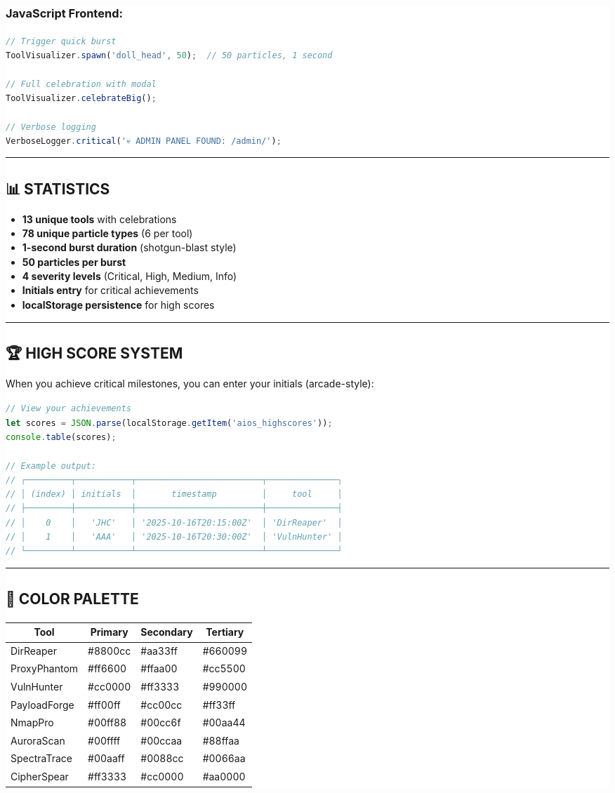 ### JavaScript Frontend:
```javascript
// Trigger quick burst
ToolVisualizer.spawn('doll_head', 50);  // 50 particles, 1 second

// Full celebration with modal
ToolVisualizer.celebrateBig();

// Verbose logging
VerboseLogger.critical('💀 ADMIN PANEL FOUND: /admin/');
```

---

## 📊 **STATISTICS**

- **13 unique tools** with celebrations
- **78 unique particle types** (6 per tool)
- **1-second burst duration** (shotgun-blast style)
- **50 particles per burst**
- **4 severity levels** (Critical, High, Medium, Info)
- **Initials entry** for critical achievements
- **localStorage persistence** for high scores

---

## 🏆 **HIGH SCORE SYSTEM**

When you achieve critical milestones, you can enter your initials (arcade-style):

```javascript
// View your achievements
let scores = JSON.parse(localStorage.getItem('aios_highscores'));
console.table(scores);

// Example output:
// ┌─────────┬───────────┬─────────────────────────┬──────────────┐
// │ (index) │ initials  │       timestamp         │     tool     │
// ├─────────┼───────────┼─────────────────────────┼──────────────┤
// │    0    │   'JHC'   │ '2025-10-16T20:15:00Z'  │ 'DirReaper'  │
// │    1    │   'AAA'   │ '2025-10-16T20:30:00Z'  │ 'VulnHunter' │
// └─────────┴───────────┴─────────────────────────┴──────────────┘
```

---

## 🎨 **COLOR PALETTE**

| Tool | Primary | Secondary | Tertiary |
|------|---------|-----------|----------|
| DirReaper | #8800cc | #aa33ff | #660099 |
| ProxyPhantom | #ff6600 | #ffaa00 | #cc5500 |
| VulnHunter | #cc0000 | #ff3333 | #990000 |
| PayloadForge | #ff00ff | #cc00cc | #ff33ff |
| NmapPro | #00ff88 | #00cc6f | #00aa44 |
| AuroraScan | #00ffff | #00ccaa | #88ffaa |
| SpectraTrace | #00aaff | #0088cc | #0066aa |
| CipherSpear | #ff3333 | #cc0000 | #aa0000 |